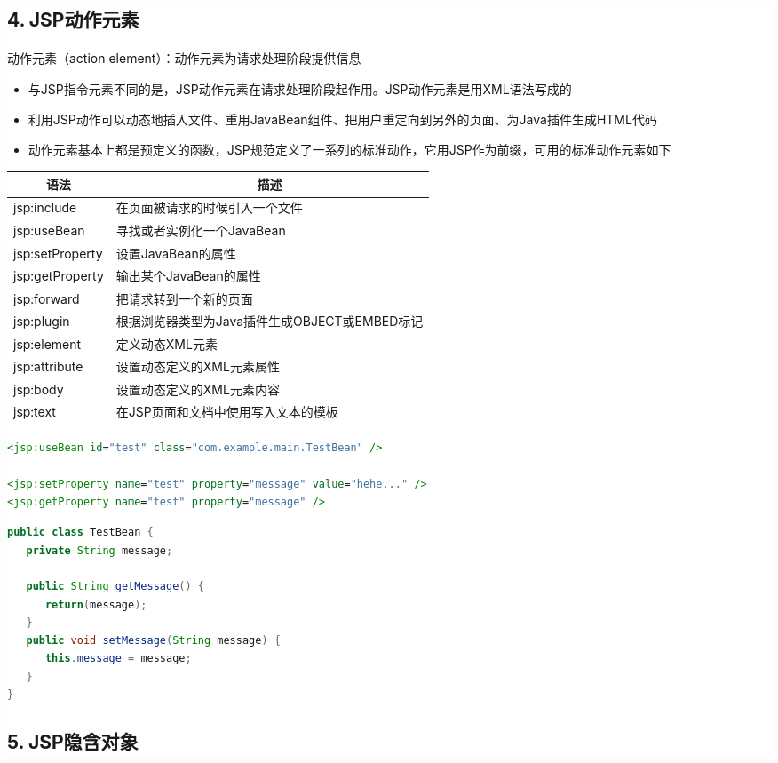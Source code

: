 

## 4. JSP动作元素

动作元素（action element）：动作元素为请求处理阶段提供信息

- 与JSP指令元素不同的是，JSP动作元素在请求处理阶段起作用。JSP动作元素是用XML语法写成的
- 利用JSP动作可以动态地插入文件、重用JavaBean组件、把用户重定向到另外的页面、为Java插件生成HTML代码

- 动作元素基本上都是预定义的函数，JSP规范定义了一系列的标准动作，它用JSP作为前缀，可用的标准动作元素如下

| 语法            | 描述                                          |
| --------------- | --------------------------------------------- |
| jsp:include     | 在页面被请求的时候引入一个文件                |
| jsp:useBean     | 寻找或者实例化一个JavaBean                    |
| jsp:setProperty | 设置JavaBean的属性                            |
| jsp:getProperty | 输出某个JavaBean的属性                        |
| jsp:forward     | 把请求转到一个新的页面                        |
| jsp:plugin      | 根据浏览器类型为Java插件生成OBJECT或EMBED标记 |
| jsp:element     | 定义动态XML元素                               |
| jsp:attribute   | 设置动态定义的XML元素属性                     |
| jsp:body        | 设置动态定义的XML元素内容                     |
| jsp:text        | 在JSP页面和文档中使用写入文本的模板           |

```jsp
<jsp:useBean id="test" class="com.example.main.TestBean" />

<jsp:setProperty name="test" property="message" value="hehe..." />
<jsp:getProperty name="test" property="message" />
```

```java
public class TestBean {
   private String message;
 
   public String getMessage() {
      return(message);
   }
   public void setMessage(String message) {
      this.message = message;
   }
}
```





## 5. JSP隐含对象

